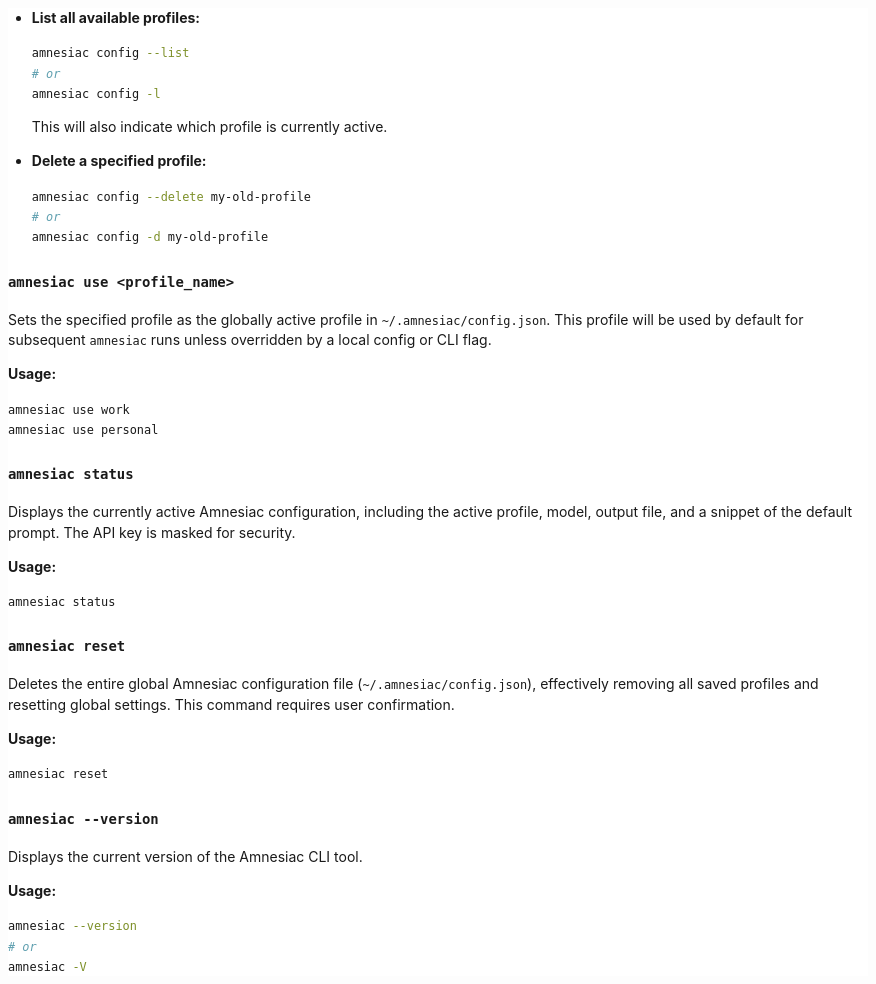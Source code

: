 -   **List all available profiles:**
    ```bash
    amnesiac config --list
    # or
    amnesiac config -l
    ```
    This will also indicate which profile is currently active.

-   **Delete a specified profile:**
    ```bash
    amnesiac config --delete my-old-profile
    # or
    amnesiac config -d my-old-profile
    ```

### `amnesiac use <profile_name>`

Sets the specified profile as the globally active profile in `~/.amnesiac/config.json`. This profile will be used by default for subsequent `amnesiac` runs unless overridden by a local config or CLI flag.

**Usage:**
```bash
amnesiac use work
amnesiac use personal
```

### `amnesiac status`

Displays the currently active Amnesiac configuration, including the active profile, model, output file, and a snippet of the default prompt. The API key is masked for security.

**Usage:**
```bash
amnesiac status
```

### `amnesiac reset`

Deletes the entire global Amnesiac configuration file (`~/.amnesiac/config.json`), effectively removing all saved profiles and resetting global settings. This command requires user confirmation.

**Usage:**
```bash
amnesiac reset
```

### `amnesiac --version`

Displays the current version of the Amnesiac CLI tool.

**Usage:**
```bash
amnesiac --version
# or
amnesiac -V
```
